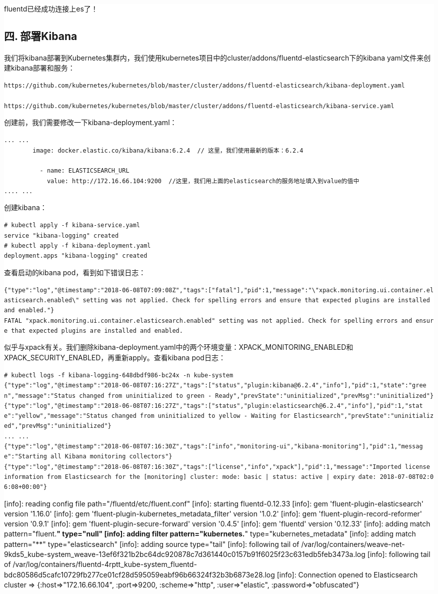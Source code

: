 fluentd已经成功连接上es了！

## 四. 部署Kibana

我们将kibana部署到Kubernetes集群内，我们使用kubernetes项目中的cluster/addons/fluentd-elasticsearch下的kibana yaml文件来创建kibana部署和服务：

```
https://github.com/kubernetes/kubernetes/blob/master/cluster/addons/fluentd-elasticsearch/kibana-deployment.yaml

https://github.com/kubernetes/kubernetes/blob/master/cluster/addons/fluentd-elasticsearch/kibana-service.yaml
```

创建前，我们需要修改一下kibana-deployment.yaml：

```
... ...
        image: docker.elastic.co/kibana/kibana:6.2.4  // 这里，我们使用最新的版本：6.2.4

          - name: ELASTICSEARCH_URL
            value: http://172.16.66.104:9200  //这里，我们用上面的elasticsearch的服务地址填入到value的值中
.... ...
```

创建kibana：

```
# kubectl apply -f kibana-service.yaml
service "kibana-logging" created
# kubectl apply -f kibana-deployment.yaml
deployment.apps "kibana-logging" created
```

查看启动的kibana pod，看到如下错误日志：

```
{"type":"log","@timestamp":"2018-06-08T07:09:08Z","tags":["fatal"],"pid":1,"message":"\"xpack.monitoring.ui.container.elasticsearch.enabled\" setting was not applied. Check for spelling errors and ensure that expected plugins are installed and enabled."}
FATAL "xpack.monitoring.ui.container.elasticsearch.enabled" setting was not applied. Check for spelling errors and ensure that expected plugins are installed and enabled.
```

似乎与xpack有关。我们删除kibana-deployment.yaml中的两个环境变量：XPACK_MONITORING_ENABLED和XPACK_SECURITY_ENABLED，再重新apply。查看kibana pod日志：

```
# kubectl logs -f kibana-logging-648dbdf986-bc24x -n kube-system
{"type":"log","@timestamp":"2018-06-08T07:16:27Z","tags":["status","plugin:kibana@6.2.4","info"],"pid":1,"state":"green","message":"Status changed from uninitialized to green - Ready","prevState":"uninitialized","prevMsg":"uninitialized"}
{"type":"log","@timestamp":"2018-06-08T07:16:27Z","tags":["status","plugin:elasticsearch@6.2.4","info"],"pid":1,"state":"yellow","message":"Status changed from uninitialized to yellow - Waiting for Elasticsearch","prevState":"uninitialized","prevMsg":"uninitialized"}
... ...
{"type":"log","@timestamp":"2018-06-08T07:16:30Z","tags":["info","monitoring-ui","kibana-monitoring"],"pid":1,"message":"Starting all Kibana monitoring collectors"}
{"type":"log","@timestamp":"2018-06-08T07:16:30Z","tags":["license","info","xpack"],"pid":1,"message":"Imported license information from Elasticsearch for the [monitoring] cluster: mode: basic | status: active | expiry date: 2018-07-08T02:06:08+00:00"}
```


[info]: reading config file path="/fluentd/etc/fluent.conf"
[info]: starting fluentd-0.12.33
[info]: gem 'fluent-plugin-elasticsearch' version '1.16.0'
[info]: gem 'fluent-plugin-kubernetes_metadata_filter' version '1.0.2'
[info]: gem 'fluent-plugin-record-reformer' version '0.9.1'
[info]: gem 'fluent-plugin-secure-forward' version '0.4.5'
[info]: gem 'fluentd' version '0.12.33'
[info]: adding match pattern="fluent.**" type="null"
[info]: adding filter pattern="kubernetes.**" type="kubernetes_metadata"
[info]: adding match pattern="**" type="elasticsearch"
[info]: adding source type="tail"
[info]: following tail of /var/log/containers/weave-net-9kds5_kube-system_weave-13ef6f321b2bc64dc920878c7d361440c0157b91f6025f23c631edb5feb3473a.log
[info]: following tail of /var/log/containers/fluentd-4rptt_kube-system_fluentd-bdc80586d5cafc10729fb277ce01cf28d595059eabf96b66324f32b3b6873e28.log
[info]: Connection opened to Elasticsearch cluster => {:host=>"172.16.66.104", :port=>9200, :scheme=>"http", :user=>"elastic", :password=>"obfuscated"}